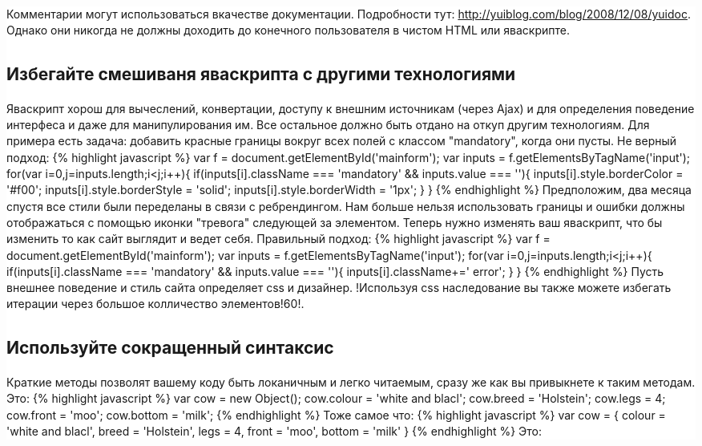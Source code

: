 Комментарии могут использоваться вкачестве документации. Подробности тут: http://yuiblog.com/blog/2008/12/08/yuidoc. Однако они никогда не должны доходить до конечного пользователя в чистом HTML или яваскрипте.



<h2>Избегайте смешиваня яваскрипта с другими технологиями</h2>

Яваскрипт хорош для вычеслений, конвертации, доступу к внешним источникам (через Ajax) и для определения поведение интерфеса и даже для манипулирования им. Все остальное должно быть отдано на откуп другим технологиям.
Для примера есть задача: добавить красные границы вокруг всех полей с классом "mandatory", когда они пусты. Не верный подход:
{% highlight javascript %}
var f = document.getElementById('mainform');
var inputs = f.getElementsByTagName('input');
for(var i=0,j=inputs.length;i<j;i++){
   if(inputs[i].className === 'mandatory' && inputs.value === ''){
      inputs[i].style.borderColor = '#f00';
      inputs[i].style.borderStyle = 'solid';
      inputs[i].style.borderWidth = '1px';
   }
}
{% endhighlight %}
Предположим, два месяца спустя все стили были переделаны в связи с ребрендингом. Нам больше нельзя использовать границы и ошибки должны отображаться с помощью иконки "тревога" следующей за элементом. Теперь нужно изменять ваш яваскрипт, что бы изменить то как сайт выглядит и ведет себя.
Правильный подход:
{% highlight javascript %}
var f = document.getElementById('mainform');
var inputs = f.getElementsByTagName('input');
for(var i=0,j=inputs.length;i<j;i++){
   if(inputs[i].className === 'mandatory' && inputs.value === ''){
      inputs[i].className+=' error';
   }
}
{% endhighlight %}
Пусть внешнее поведение и стиль сайта определяет css и дизайнер.
!Используя css наследование вы также можете избегать итерации через большое колличество элементов!60!.



<h2>Используйте сокращенный синтаксис</h2>

Краткие методы позволят вашему коду быть локаничным и легко читаемым, сразу же как вы привыкнете к таким методам.
Это:
{% highlight javascript %}
var cow = new Object();
cow.colour = 'white and blacl';
cow.breed = 'Holstein';
cow.legs = 4;
cow.front = 'moo';
cow.bottom = 'milk';
{% endhighlight %}
Тоже самое что:
{% highlight javascript %}
var cow = {
  colour = 'white and blacl',
  breed = 'Holstein',
  legs = 4,
  front = 'moo',
  bottom = 'milk'
}
{% endhighlight %}
Это: